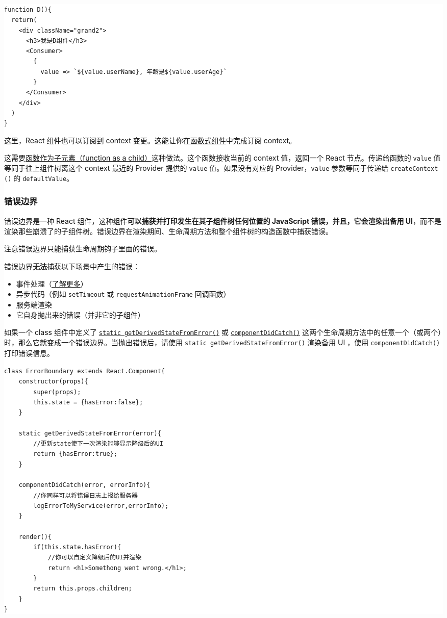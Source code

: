 ```react
function D(){
  return(
    <div className="grand2">
      <h3>我是D组件</h3>
      <Consumer>
        {
          value => `${value.userName}, 年龄是${value.userAge}`
        }
      </Consumer>
    </div>
  )
}
```

这里，React 组件也可以订阅到 context 变更。这能让你在[函数式组件](https://react.docschina.org/docs/components-and-props.html#function-and-class-components)中完成订阅 context。

这需要[函数作为子元素（function as a child）](https://react.docschina.org/docs/render-props.html#using-props-other-than-render)这种做法。这个函数接收当前的 context 值，返回一个 React 节点。传递给函数的 `value` 值等同于往上组件树离这个 context 最近的 Provider 提供的 `value` 值。如果没有对应的 Provider，`value` 参数等同于传递给 `createContext()` 的 `defaultValue`。

### 错误边界

错误边界是一种 React 组件，这种组件**可以捕获并打印发生在其子组件树任何位置的 JavaScript 错误，并且，它会渲染出备用 UI**，而不是渲染那些崩溃了的子组件树。错误边界在渲染期间、生命周期方法和整个组件树的构造函数中捕获错误。

注意错误边界只能捕获生命周期钩子里面的错误。

错误边界**无法**捕获以下场景中产生的错误：

- 事件处理（[了解更多](https://react.docschina.org/docs/error-boundaries.html#how-about-event-handlers)）
- 异步代码（例如 `setTimeout` 或 `requestAnimationFrame` 回调函数）
- 服务端渲染
- 它自身抛出来的错误（并非它的子组件）

如果一个 class 组件中定义了 [`static getDerivedStateFromError()`](https://react.docschina.org/docs/react-component.html#static-getderivedstatefromerror) 或 [`componentDidCatch()`](https://react.docschina.org/docs/react-component.html#componentdidcatch) 这两个生命周期方法中的任意一个（或两个）时，那么它就变成一个错误边界。当抛出错误后，请使用 `static getDerivedStateFromError()` 渲染备用 UI ，使用 `componentDidCatch()` 打印错误信息。

```react
class ErrorBoundary extends React.Component{
	constructor(props){
        super(props);
        this.state = {hasError:false};
    }
    
    static getDerivedStateFromError(error){
        //更新state使下一次渲染能够显示降级后的UI
        return {hasError:true};
    }
    
    componentDidCatch(error, errorInfo){
        //你同样可以将错误日志上报给服务器
        logErrorToMyService(error,errorInfo);
    }
    
    render(){
        if(this.state.hasError){
            //你可以自定义降级后的UI并渲染
            return <h1>Somethong went wrong.</h1>;
        }
        return this.props.children;
    }
}

```